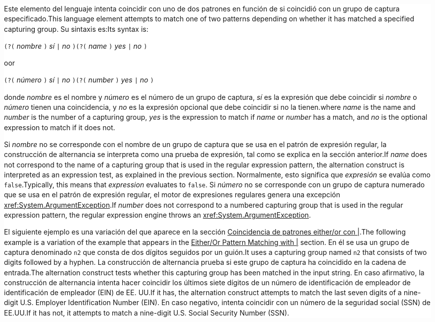 <span data-ttu-id="bbde7-155">Este elemento del lenguaje intenta coincidir con uno de dos patrones en función de si coincidió con un grupo de captura especificado.</span><span class="sxs-lookup"><span data-stu-id="bbde7-155">This language element attempts to match one of two patterns depending on whether it has matched a specified capturing group.</span></span> <span data-ttu-id="bbde7-156">Su sintaxis es:</span><span class="sxs-lookup"><span data-stu-id="bbde7-156">Its syntax is:</span></span>

<span data-ttu-id="bbde7-157">`(?(` *nombre* `)` *sí* `|` *no* `)`</span><span class="sxs-lookup"><span data-stu-id="bbde7-157">`(?(` *name* `)` *yes* `|` *no* `)`</span></span>

<span data-ttu-id="bbde7-158">o</span><span class="sxs-lookup"><span data-stu-id="bbde7-158">or</span></span>

<span data-ttu-id="bbde7-159">`(?(` *número* `)` *sí* `|` *no* `)`</span><span class="sxs-lookup"><span data-stu-id="bbde7-159">`(?(` *number* `)` *yes* `|` *no* `)`</span></span>

<span data-ttu-id="bbde7-160">donde *nombre* es el nombre y *número* es el número de un grupo de captura, *sí* es la expresión que debe coincidir si *nombre* o *número* tienen una coincidencia, y *no* es la expresión opcional que debe coincidir si no la tienen.</span><span class="sxs-lookup"><span data-stu-id="bbde7-160">where *name* is the name and *number* is the number of a capturing group, *yes* is the expression to match if *name* or *number* has a match, and *no* is the optional expression to match if it does not.</span></span>

<span data-ttu-id="bbde7-161">Si *nombre* no se corresponde con el nombre de un grupo de captura que se usa en el patrón de expresión regular, la construcción de alternancia se interpreta como una prueba de expresión, tal como se explica en la sección anterior.</span><span class="sxs-lookup"><span data-stu-id="bbde7-161">If *name* does not correspond to the name of a capturing group that is used in the regular expression pattern, the alternation construct is interpreted as an expression test, as explained in the previous section.</span></span> <span data-ttu-id="bbde7-162">Normalmente, esto significa que *expresión* se evalúa como `false`.</span><span class="sxs-lookup"><span data-stu-id="bbde7-162">Typically, this means that *expression* evaluates to `false`.</span></span> <span data-ttu-id="bbde7-163">Si *número* no se corresponde con un grupo de captura numerado que se usa en el patrón de expresión regular, el motor de expresiones regulares genera una excepción <xref:System.ArgumentException>.</span><span class="sxs-lookup"><span data-stu-id="bbde7-163">If *number* does not correspond to a numbered capturing group that is used in the regular expression pattern, the regular expression engine throws an <xref:System.ArgumentException>.</span></span>

<span data-ttu-id="bbde7-164">El siguiente ejemplo es una variación del que aparece en la sección [Coincidencia de patrones either/or con &#124;](#Either_Or).</span><span class="sxs-lookup"><span data-stu-id="bbde7-164">The following example is a variation of the example that appears in the [Either/Or Pattern Matching with &#124;](#Either_Or) section.</span></span> <span data-ttu-id="bbde7-165">En él se usa un grupo de captura denominado `n2` que consta de dos dígitos seguidos por un guión.</span><span class="sxs-lookup"><span data-stu-id="bbde7-165">It uses a capturing group named `n2` that consists of two digits followed by a hyphen.</span></span> <span data-ttu-id="bbde7-166">La construcción de alternancia prueba si este grupo de captura ha coincidido en la cadena de entrada.</span><span class="sxs-lookup"><span data-stu-id="bbde7-166">The alternation construct tests whether this capturing group has been matched in the input string.</span></span> <span data-ttu-id="bbde7-167">En caso afirmativo, la construcción de alternancia intenta hacer coincidir los últimos siete dígitos de un número de identificación de empleador de identificación de empleador (EIN) de EE. UU.</span><span class="sxs-lookup"><span data-stu-id="bbde7-167">If it has, the alternation construct attempts to match the last seven digits of a nine-digit U.S. Employer Identification Number (EIN).</span></span> <span data-ttu-id="bbde7-168">En caso negativo, intenta coincidir con un número de la seguridad social (SSN) de EE.UU.</span><span class="sxs-lookup"><span data-stu-id="bbde7-168">If it has not, it attempts to match a nine-digit U.S. Social Security Number (SSN).</span></span>
